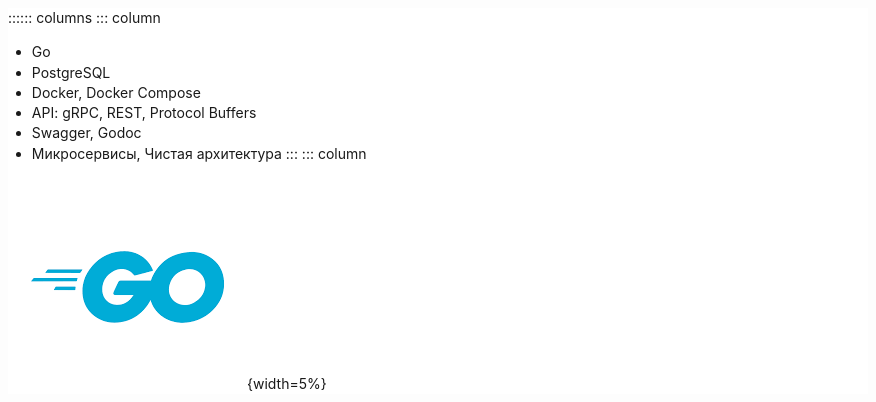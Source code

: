 
:::::: columns
::: column
- Go
- PostgreSQL
- Docker, Docker Compose
- API: gRPC, REST, Protocol Buffers
- Swagger, Godoc
- Микросервисы, Чистая архитектура
:::
::: column

![Golang](img/golang.png){width=5%}
